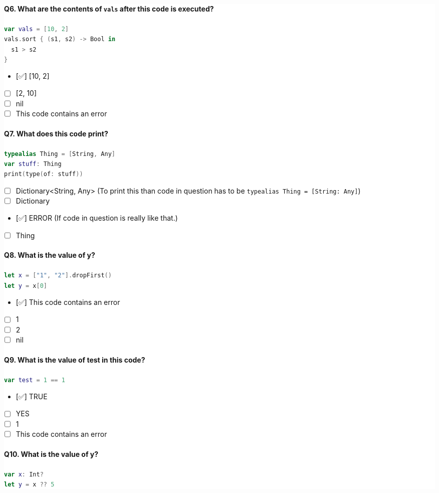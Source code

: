 #### Q6. What are the contents of `vals` after this code is executed?

```swift
var vals = [10, 2]
vals.sort { (s1, s2) -> Bool in
  s1 > s2
}
```

- [✅] [10, 2]
- [ ] [2, 10]
- [ ] nil
- [ ] This code contains an error

#### Q7. What does this code print?

```swift
typealias Thing = [String, Any]
var stuff: Thing
print(type(of: stuff))
```

- [ ] Dictionary<String, Any> (To print this than code in question has to be `typealias Thing = [String: Any]`)
- [ ] Dictionary
- [✅] ERROR (If code in question is really like that.)
- [ ] Thing

#### Q8. What is the value of y?

```swift
let x = ["1", "2"].dropFirst()
let y = x[0]
```

- [✅] This code contains an error
- [ ] 1
- [ ] 2
- [ ] nil

#### Q9. What is the value of test in this code?

```swift
var test = 1 == 1
```

- [✅] TRUE
- [ ] YES
- [ ] 1
- [ ] This code contains an error

#### Q10. What is the value of y?

```swift
var x: Int?
let y = x ?? 5
```
